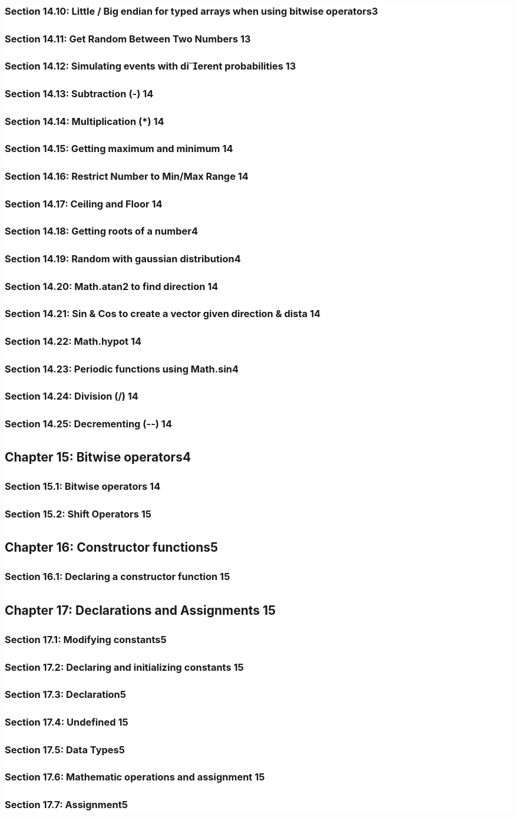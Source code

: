 ### Section 14.10: Little / Big endian for typed arrays when using bitwise operators3 
### Section 14.11: Get Random Between Two Numbers 13 
### Section 14.12: Simulating events with dierent probabilities 13 
### Section 14.13: Subtraction (-) 14 
### Section 14.14: Multiplication (*) 14 
### Section 14.15: Getting maximum and minimum 14 
### Section 14.16: Restrict Number to Min/Max Range 14 
### Section 14.17: Ceiling and Floor 14 
### Section 14.18: Getting roots of a number4 
### Section 14.19: Random with gaussian distribution4 
### Section 14.20: Math.atan2 to find direction 14 
### Section 14.21: Sin & Cos to create a vector given direction & dista 14 
### Section 14.22: Math.hypot 14 
### Section 14.23: Periodic functions using Math.sin4 
### Section 14.24: Division (/) 14 
### Section 14.25: Decrementing (--) 14
  
## Chapter 15: Bitwise operators4

### Section 15.1: Bitwise operators 14 
### Section 15.2: Shift Operators 15
  
## Chapter 16: Constructor functions5

### Section 16.1: Declaring a constructor function 15
  
## Chapter 17: Declarations and Assignments 15

### Section 17.1: Modifying constants5 
### Section 17.2: Declaring and initializing constants 15 
### Section 17.3: Declaration5 
### Section 17.4: Undefined 15 
### Section 17.5: Data Types5 
### Section 17.6: Mathematic operations and assignment 15 
### Section 17.7: Assignment5
  